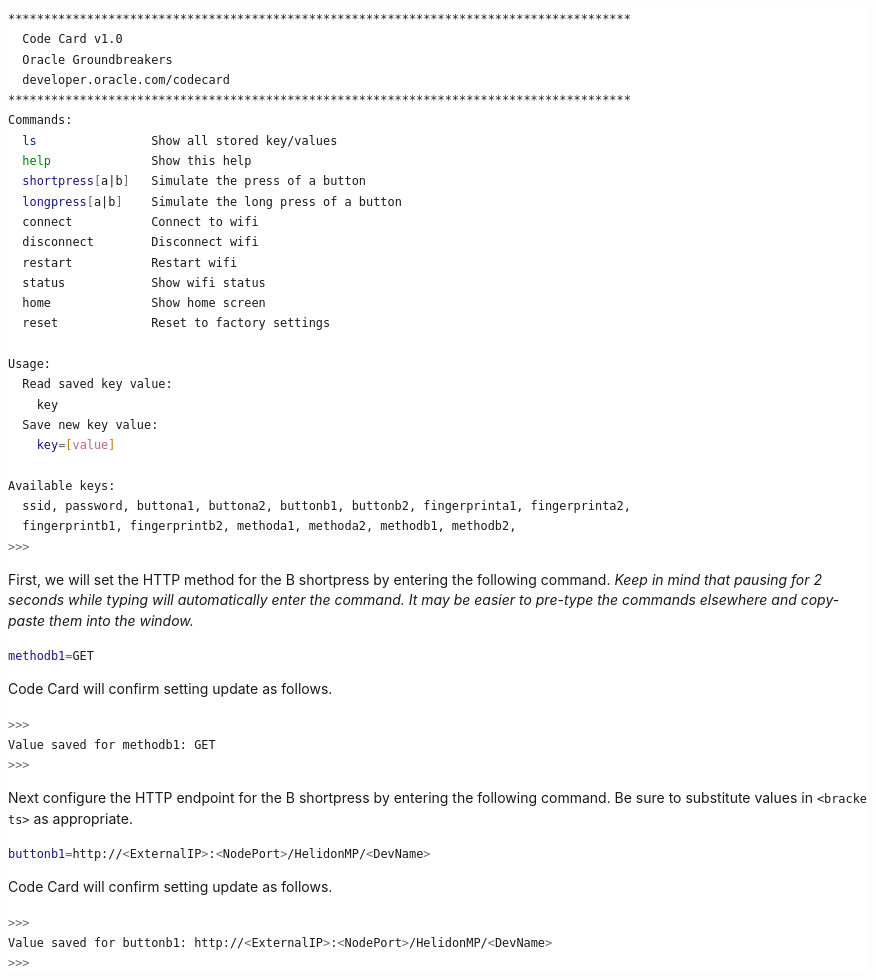 ```bash
***************************************************************************************
  Code Card v1.0
  Oracle Groundbreakers
  developer.oracle.com/codecard
***************************************************************************************
Commands:
  ls                Show all stored key/values
  help              Show this help
  shortpress[a|b]   Simulate the press of a button
  longpress[a|b]    Simulate the long press of a button
  connect           Connect to wifi
  disconnect        Disconnect wifi
  restart           Restart wifi
  status            Show wifi status
  home              Show home screen
  reset             Reset to factory settings

Usage:
  Read saved key value:
    key
  Save new key value:
    key=[value]

Available keys:
  ssid, password, buttona1, buttona2, buttonb1, buttonb2, fingerprinta1, fingerprinta2,
  fingerprintb1, fingerprintb2, methoda1, methoda2, methodb1, methodb2,
>>>
```

First, we will set the HTTP method for the B shortpress by entering the following command.
*Keep in mind that pausing for 2 seconds while typing will automatically enter the command. It may be easier to pre-type the commands elsewhere and copy-paste them into the window.*

```bash
methodb1=GET
```

Code Card will confirm setting update as follows.

```bash
>>>
Value saved for methodb1: GET
>>>
```

Next configure the HTTP endpoint for the B shortpress by entering the following command. Be sure to substitute values in `<brackets>` as appropriate.

```bash
buttonb1=http://<ExternalIP>:<NodePort>/HelidonMP/<DevName>
```

Code Card will confirm setting update as follows.

```bash
>>>
Value saved for buttonb1: http://<ExternalIP>:<NodePort>/HelidonMP/<DevName>
>>>
```
